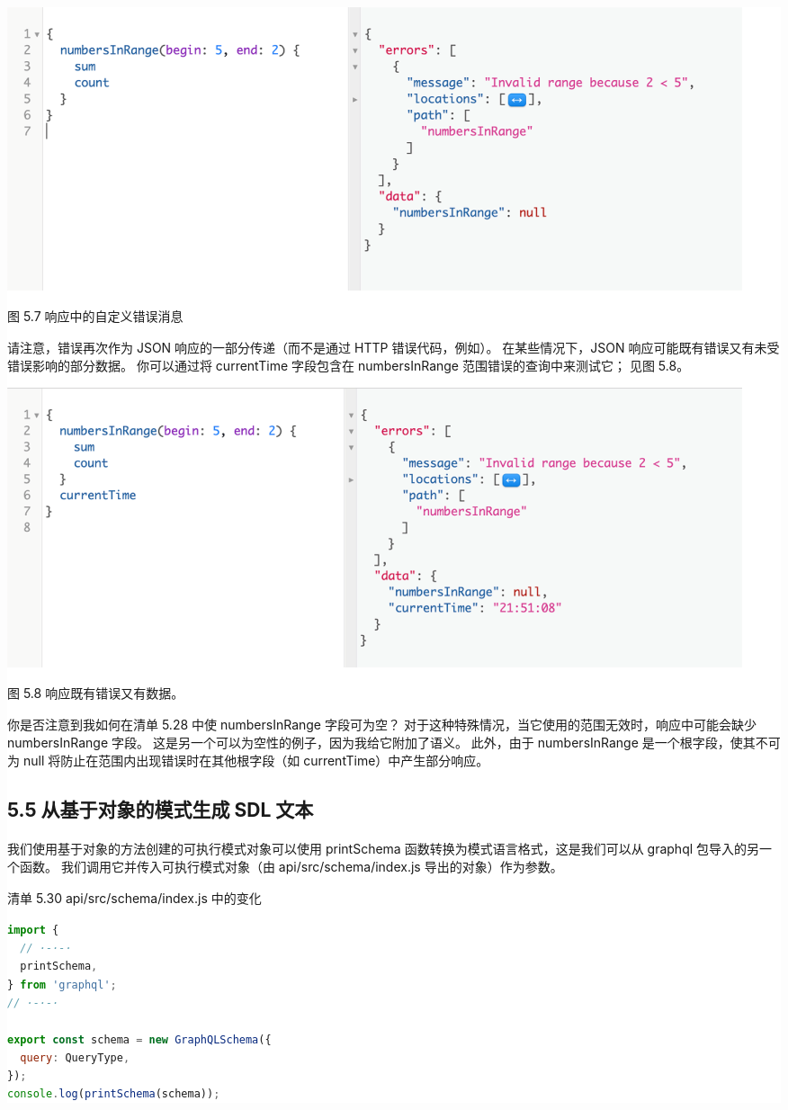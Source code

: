 ![](../images/ch-5/5-7.png)

图 5.7 响应中的自定义错误消息

请注意，错误再次作为 JSON 响应的一部分传递（而不是通过 HTTP 错误代码，例如）。 在某些情况下，JSON 响应可能既有错误又有未受错误影响的部分数据。 你可以通过将 currentTime 字段包含在 numbersInRange 范围错误的查询中来测试它； 见图 5.8。

![](../images/ch-5/5-8.png)

图 5.8 响应既有错误又有数据。

你是否注意到我如何在清单 5.28 中使 numbersInRange 字段可为空？ 对于这种特殊情况，当它使用的范围无效时，响应中可能会缺少 numbersInRange 字段。 这是另一个可以为空性的例子，因为我给它附加了语义。 此外，由于 numbersInRange 是一个根字段，使其不可为 null 将防止在范围内出现错误时在其他根字段（如 currentTime）中产生部分响应。

## 5.5 从基于对象的模式生成 SDL 文本
我们使用基于对象的方法创建的可执行模式对象可以使用 printSchema 函数转换为模式语言格式，这是我们可以从 graphql 包导入的另一个函数。 我们调用它并传入可执行模式对象（由 api/src/schema/index.js 导出的对象）作为参数。

清单 5.30 api/src/schema/index.js 中的变化

```js
import {
  // ·-·-·
  printSchema,
} from 'graphql';
// ·-·-·
 
export const schema = new GraphQLSchema({
  query: QueryType,
});
console.log(printSchema(schema));
```
